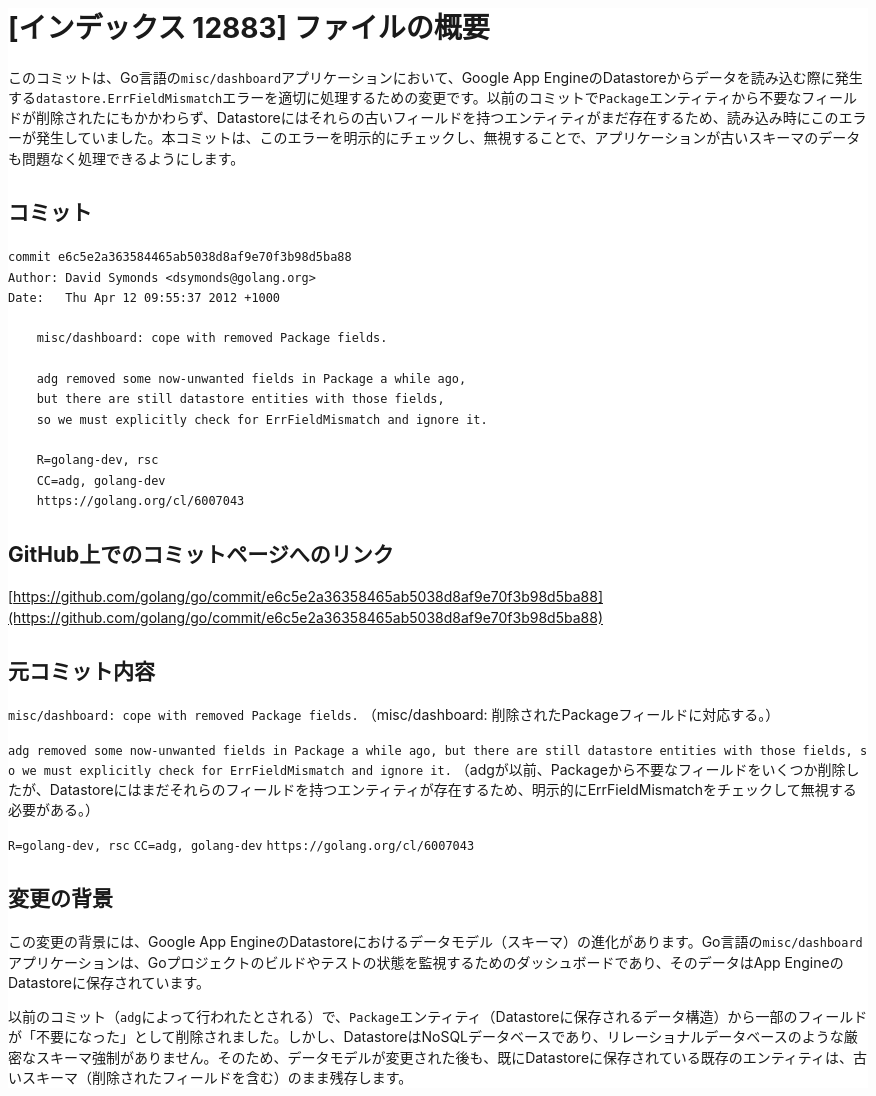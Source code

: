 # [インデックス 12883] ファイルの概要

このコミットは、Go言語の`misc/dashboard`アプリケーションにおいて、Google App EngineのDatastoreからデータを読み込む際に発生する`datastore.ErrFieldMismatch`エラーを適切に処理するための変更です。以前のコミットで`Package`エンティティから不要なフィールドが削除されたにもかかわらず、Datastoreにはそれらの古いフィールドを持つエンティティがまだ存在するため、読み込み時にこのエラーが発生していました。本コミットは、このエラーを明示的にチェックし、無視することで、アプリケーションが古いスキーマのデータも問題なく処理できるようにします。

## コミット

```
commit e6c5e2a363584465ab5038d8af9e70f3b98d5ba88
Author: David Symonds <dsymonds@golang.org>
Date:   Thu Apr 12 09:55:37 2012 +1000

    misc/dashboard: cope with removed Package fields.
    
    adg removed some now-unwanted fields in Package a while ago,
    but there are still datastore entities with those fields,
    so we must explicitly check for ErrFieldMismatch and ignore it.
    
    R=golang-dev, rsc
    CC=adg, golang-dev
    https://golang.org/cl/6007043
```

## GitHub上でのコミットページへのリンク

[https://github.com/golang/go/commit/e6c5e2a36358465ab5038d8af9e70f3b98d5ba88](https://github.com/golang/go/commit/e6c5e2a36358465ab5038d8af9e70f3b98d5ba88)

## 元コミット内容

`misc/dashboard: cope with removed Package fields.`
（misc/dashboard: 削除されたPackageフィールドに対応する。）

`adg removed some now-unwanted fields in Package a while ago, but there are still datastore entities with those fields, so we must explicitly check for ErrFieldMismatch and ignore it.`
（adgが以前、Packageから不要なフィールドをいくつか削除したが、Datastoreにはまだそれらのフィールドを持つエンティティが存在するため、明示的にErrFieldMismatchをチェックして無視する必要がある。）

`R=golang-dev, rsc`
`CC=adg, golang-dev`
`https://golang.org/cl/6007043`

## 変更の背景

この変更の背景には、Google App EngineのDatastoreにおけるデータモデル（スキーマ）の進化があります。Go言語の`misc/dashboard`アプリケーションは、Goプロジェクトのビルドやテストの状態を監視するためのダッシュボードであり、そのデータはApp EngineのDatastoreに保存されています。

以前のコミット（`adg`によって行われたとされる）で、`Package`エンティティ（Datastoreに保存されるデータ構造）から一部のフィールドが「不要になった」として削除されました。しかし、DatastoreはNoSQLデータベースであり、リレーショナルデータベースのような厳密なスキーマ強制がありません。そのため、データモデルが変更された後も、既にDatastoreに保存されている既存のエンティティは、古いスキーマ（削除されたフィールドを含む）のまま残存します。
